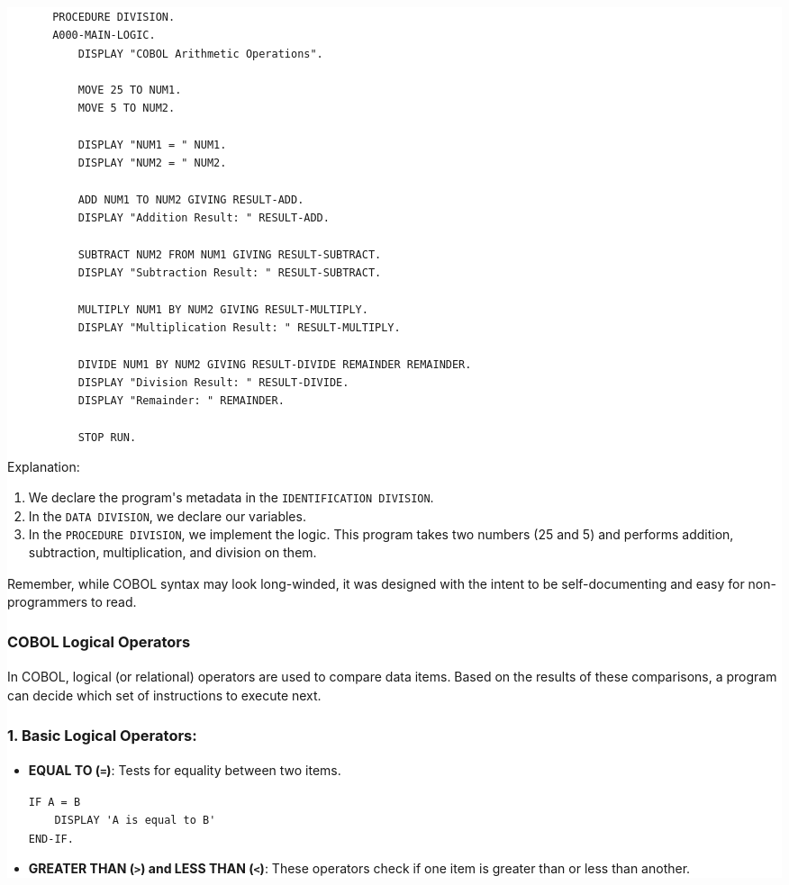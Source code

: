 ```
       PROCEDURE DIVISION.
       A000-MAIN-LOGIC.
           DISPLAY "COBOL Arithmetic Operations".

           MOVE 25 TO NUM1.
           MOVE 5 TO NUM2.

           DISPLAY "NUM1 = " NUM1.
           DISPLAY "NUM2 = " NUM2.

           ADD NUM1 TO NUM2 GIVING RESULT-ADD.
           DISPLAY "Addition Result: " RESULT-ADD.

           SUBTRACT NUM2 FROM NUM1 GIVING RESULT-SUBTRACT.
           DISPLAY "Subtraction Result: " RESULT-SUBTRACT.

           MULTIPLY NUM1 BY NUM2 GIVING RESULT-MULTIPLY.
           DISPLAY "Multiplication Result: " RESULT-MULTIPLY.

           DIVIDE NUM1 BY NUM2 GIVING RESULT-DIVIDE REMAINDER REMAINDER.
           DISPLAY "Division Result: " RESULT-DIVIDE.
           DISPLAY "Remainder: " REMAINDER.

           STOP RUN.

```

Explanation:

1. We declare the program's metadata in the `IDENTIFICATION DIVISION`.
2. In the `DATA DIVISION`, we declare our variables.
3. In the `PROCEDURE DIVISION`, we implement the logic. This program takes two numbers (25 and 5) and performs addition, subtraction, multiplication, and division on them.

Remember, while COBOL syntax may look long-winded, it was designed with the intent to be self-documenting and easy for non-programmers to read.

### COBOL Logical Operators

In COBOL, logical (or relational) operators are used to compare data items. Based on the results of these comparisons, a program can decide which set of instructions to execute next.

### 1. Basic Logical Operators:

- **EQUAL TO (`=`)**: Tests for equality between two items.
    
    ```
    IF A = B
        DISPLAY 'A is equal to B'
    END-IF.
    
    ```
    
- **GREATER THAN (`>`) and LESS THAN (`<`)**: These operators check if one item is greater than or less than another.
    